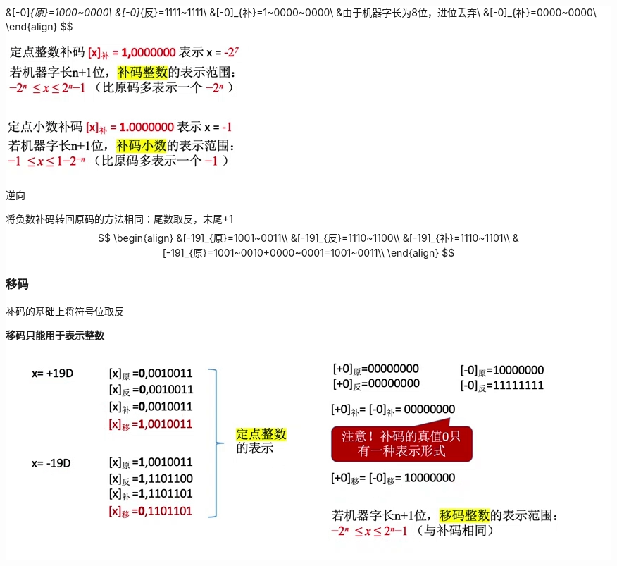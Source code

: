 &[-0]_{原}=1000~0000\\
&[-0]_{反}=1111~1111\\
&[-0]_{补}=1~0000~0000\\
&由于机器字长为8位，进位丢弃\\
&[-0]_{补}=0000~0000\\
\end{align}
$$




![image-20210817154756782](/images/image-20210817154756782.jpg)

逆向

将负数补码转回原码的方法相同：尾数取反，末尾+1
$$
\begin{align}
&[-19]_{原}=1001~0011\\
&[-19]_{反}=1110~1100\\
&[-19]_{补}=1110~1101\\
&[-19]_{原}=1001~0010+0000~0001=1001~0011\\
\end{align}
$$

### 移码

补码的基础上将符号位取反

**移码只能用于表示整数**

![image-20210817161728639](/images/image-20210817161728639.jpg)
